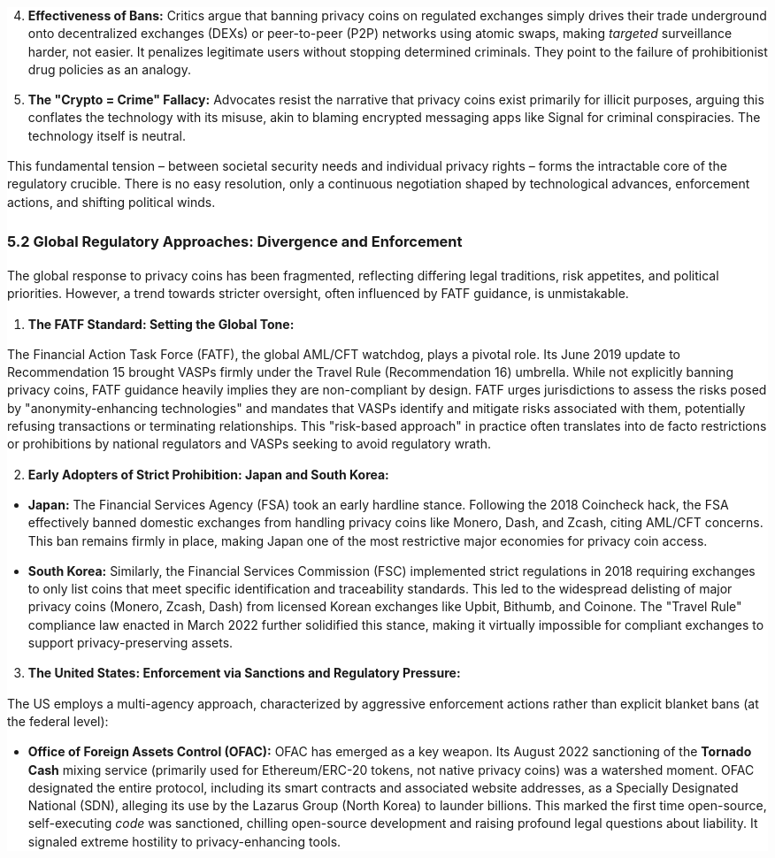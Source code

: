 4.  **Effectiveness of Bans:** Critics argue that banning privacy coins on regulated exchanges simply drives their trade underground onto decentralized exchanges (DEXs) or peer-to-peer (P2P) networks using atomic swaps, making *targeted* surveillance harder, not easier. It penalizes legitimate users without stopping determined criminals. They point to the failure of prohibitionist drug policies as an analogy.

5.  **The "Crypto = Crime" Fallacy:** Advocates resist the narrative that privacy coins exist primarily for illicit purposes, arguing this conflates the technology with its misuse, akin to blaming encrypted messaging apps like Signal for criminal conspiracies. The technology itself is neutral.

This fundamental tension – between societal security needs and individual privacy rights – forms the intractable core of the regulatory crucible. There is no easy resolution, only a continuous negotiation shaped by technological advances, enforcement actions, and shifting political winds.

### 5.2 Global Regulatory Approaches: Divergence and Enforcement

The global response to privacy coins has been fragmented, reflecting differing legal traditions, risk appetites, and political priorities. However, a trend towards stricter oversight, often influenced by FATF guidance, is unmistakable.

1.  **The FATF Standard: Setting the Global Tone:**

The Financial Action Task Force (FATF), the global AML/CFT watchdog, plays a pivotal role. Its June 2019 update to Recommendation 15 brought VASPs firmly under the Travel Rule (Recommendation 16) umbrella. While not explicitly banning privacy coins, FATF guidance heavily implies they are non-compliant by design. FATF urges jurisdictions to assess the risks posed by "anonymity-enhancing technologies" and mandates that VASPs identify and mitigate risks associated with them, potentially refusing transactions or terminating relationships. This "risk-based approach" in practice often translates into de facto restrictions or prohibitions by national regulators and VASPs seeking to avoid regulatory wrath.

2.  **Early Adopters of Strict Prohibition: Japan and South Korea:**

*   **Japan:** The Financial Services Agency (FSA) took an early hardline stance. Following the 2018 Coincheck hack, the FSA effectively banned domestic exchanges from handling privacy coins like Monero, Dash, and Zcash, citing AML/CFT concerns. This ban remains firmly in place, making Japan one of the most restrictive major economies for privacy coin access.

*   **South Korea:** Similarly, the Financial Services Commission (FSC) implemented strict regulations in 2018 requiring exchanges to only list coins that meet specific identification and traceability standards. This led to the widespread delisting of major privacy coins (Monero, Zcash, Dash) from licensed Korean exchanges like Upbit, Bithumb, and Coinone. The "Travel Rule" compliance law enacted in March 2022 further solidified this stance, making it virtually impossible for compliant exchanges to support privacy-preserving assets.

3.  **The United States: Enforcement via Sanctions and Regulatory Pressure:**

The US employs a multi-agency approach, characterized by aggressive enforcement actions rather than explicit blanket bans (at the federal level):

*   **Office of Foreign Assets Control (OFAC):** OFAC has emerged as a key weapon. Its August 2022 sanctioning of the **Tornado Cash** mixing service (primarily used for Ethereum/ERC-20 tokens, not native privacy coins) was a watershed moment. OFAC designated the entire protocol, including its smart contracts and associated website addresses, as a Specially Designated National (SDN), alleging its use by the Lazarus Group (North Korea) to launder billions. This marked the first time open-source, self-executing *code* was sanctioned, chilling open-source development and raising profound legal questions about liability. It signaled extreme hostility to privacy-enhancing tools.
